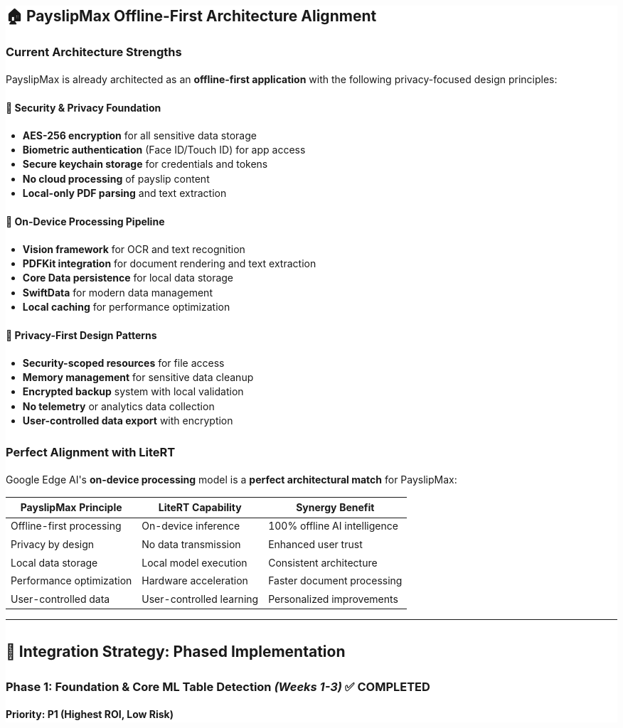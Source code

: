 
## 🏠 **PayslipMax Offline-First Architecture Alignment**

### **Current Architecture Strengths**
PayslipMax is already architected as an **offline-first application** with the following privacy-focused design principles:

#### 🔐 **Security & Privacy Foundation**
- **AES-256 encryption** for all sensitive data storage
- **Biometric authentication** (Face ID/Touch ID) for app access
- **Secure keychain storage** for credentials and tokens
- **No cloud processing** of payslip content
- **Local-only PDF parsing** and text extraction

#### 📱 **On-Device Processing Pipeline**
- **Vision framework** for OCR and text recognition
- **PDFKit integration** for document rendering and text extraction
- **Core Data persistence** for local data storage
- **SwiftData** for modern data management
- **Local caching** for performance optimization

#### 🎯 **Privacy-First Design Patterns**
- **Security-scoped resources** for file access
- **Memory management** for sensitive data cleanup
- **Encrypted backup** system with local validation
- **No telemetry** or analytics data collection
- **User-controlled data export** with encryption

### **Perfect Alignment with LiteRT**
Google Edge AI's **on-device processing** model is a **perfect architectural match** for PayslipMax:

| PayslipMax Principle | LiteRT Capability | Synergy Benefit |
|---------------------|-------------------|-----------------|
| Offline-first processing | On-device inference | 100% offline AI intelligence |
| Privacy by design | No data transmission | Enhanced user trust |
| Local data storage | Local model execution | Consistent architecture |
| Performance optimization | Hardware acceleration | Faster document processing |
| User-controlled data | User-controlled learning | Personalized improvements |

---

## 🎯 **Integration Strategy: Phased Implementation**

### **Phase 1: Foundation & Core ML Table Detection** *(Weeks 1-3)* ✅ **COMPLETED**
**Priority: P1 (Highest ROI, Low Risk)**
